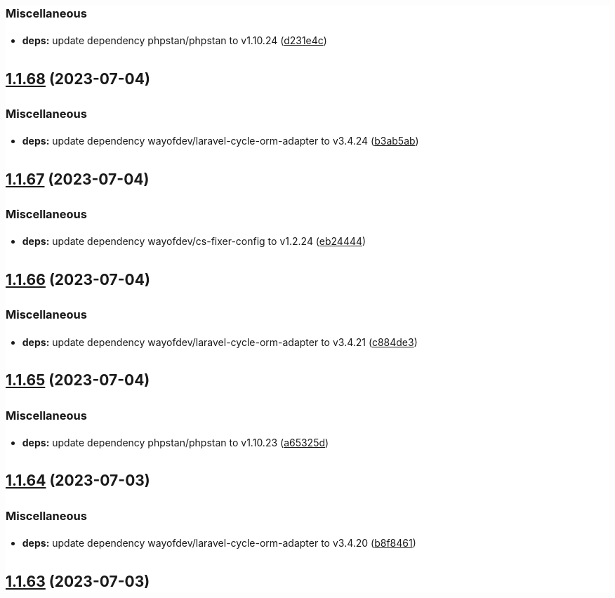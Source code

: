 
### Miscellaneous

* **deps:** update dependency phpstan/phpstan to v1.10.24 ([d231e4c](https://github.com/wayofdev/laravel-cycle-orm-factories/commit/d231e4c9eb4d4ff1e9bb43b205f4ddbb94ad9652))

## [1.1.68](https://github.com/wayofdev/laravel-cycle-orm-factories/compare/v1.1.67...v1.1.68) (2023-07-04)


### Miscellaneous

* **deps:** update dependency wayofdev/laravel-cycle-orm-adapter to v3.4.24 ([b3ab5ab](https://github.com/wayofdev/laravel-cycle-orm-factories/commit/b3ab5abec335e60fd7939b4809816c091743da88))

## [1.1.67](https://github.com/wayofdev/laravel-cycle-orm-factories/compare/v1.1.66...v1.1.67) (2023-07-04)


### Miscellaneous

* **deps:** update dependency wayofdev/cs-fixer-config to v1.2.24 ([eb24444](https://github.com/wayofdev/laravel-cycle-orm-factories/commit/eb244448d2bf0b95e50a52d485f50a6bdd9f1a3b))

## [1.1.66](https://github.com/wayofdev/laravel-cycle-orm-factories/compare/v1.1.65...v1.1.66) (2023-07-04)


### Miscellaneous

* **deps:** update dependency wayofdev/laravel-cycle-orm-adapter to v3.4.21 ([c884de3](https://github.com/wayofdev/laravel-cycle-orm-factories/commit/c884de30433012900bafad91fee72a466b3574d9))

## [1.1.65](https://github.com/wayofdev/laravel-cycle-orm-factories/compare/v1.1.64...v1.1.65) (2023-07-04)


### Miscellaneous

* **deps:** update dependency phpstan/phpstan to v1.10.23 ([a65325d](https://github.com/wayofdev/laravel-cycle-orm-factories/commit/a65325d8f505f4581db49dfde8d2efa8f2d62044))

## [1.1.64](https://github.com/wayofdev/laravel-cycle-orm-factories/compare/v1.1.63...v1.1.64) (2023-07-03)


### Miscellaneous

* **deps:** update dependency wayofdev/laravel-cycle-orm-adapter to v3.4.20 ([b8f8461](https://github.com/wayofdev/laravel-cycle-orm-factories/commit/b8f8461cea6a9d77c3b605b3ffabd547844d0ba8))

## [1.1.63](https://github.com/wayofdev/laravel-cycle-orm-factories/compare/v1.1.62...v1.1.63) (2023-07-03)
